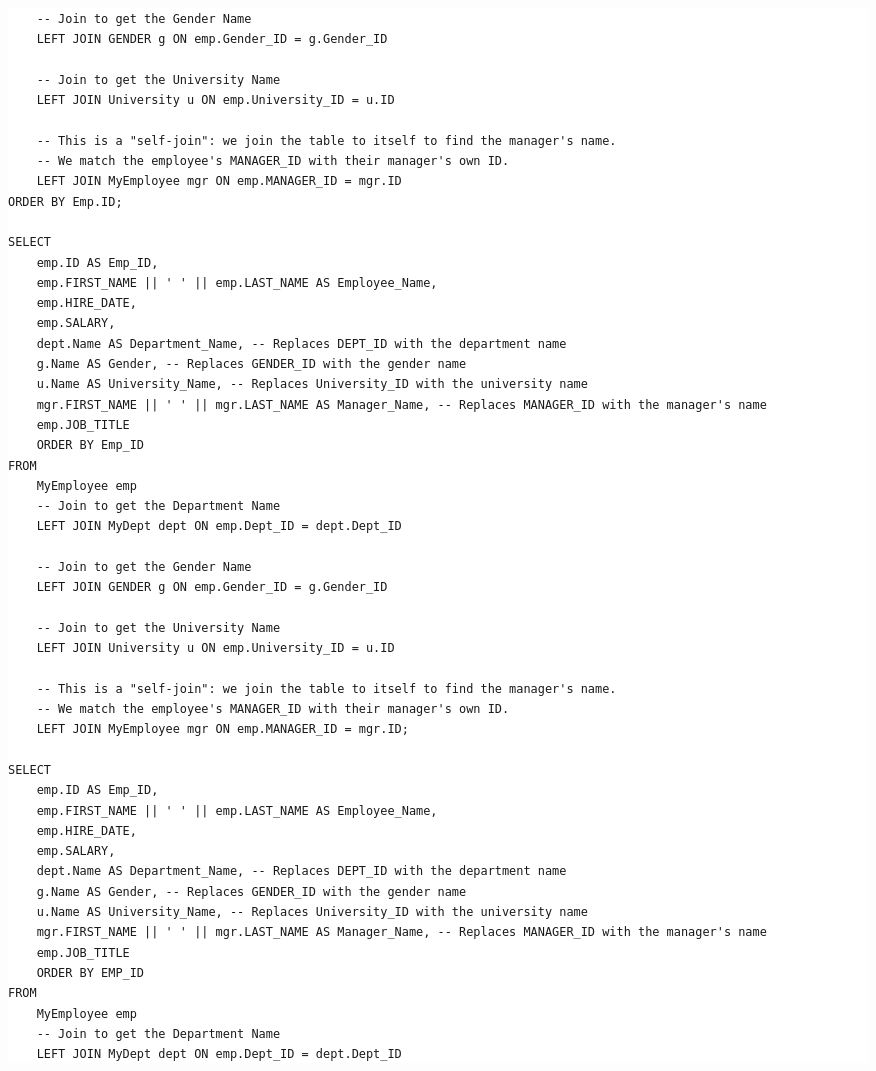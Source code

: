 	    -- Join to get the Gender Name 
	    LEFT JOIN GENDER g ON emp.Gender_ID = g.Gender_ID 
	 
	    -- Join to get the University Name 
	    LEFT JOIN University u ON emp.University_ID = u.ID 
	 
	    -- This is a "self-join": we join the table to itself to find the manager's name. 
	    -- We match the employee's MANAGER_ID with their manager's own ID. 
	    LEFT JOIN MyEmployee mgr ON emp.MANAGER_ID = mgr.ID 
	ORDER BY Emp.ID;
	
	SELECT 
	    emp.ID AS Emp_ID, 
	    emp.FIRST_NAME || ' ' || emp.LAST_NAME AS Employee_Name, 
	    emp.HIRE_DATE, 
	    emp.SALARY, 
	    dept.Name AS Department_Name, -- Replaces DEPT_ID with the department name 
	    g.Name AS Gender, -- Replaces GENDER_ID with the gender name 
	    u.Name AS University_Name, -- Replaces University_ID with the university name 
	    mgr.FIRST_NAME || ' ' || mgr.LAST_NAME AS Manager_Name, -- Replaces MANAGER_ID with the manager's name 
	    emp.JOB_TITLE 
	    ORDER BY Emp_ID 
	FROM 
	    MyEmployee emp 
	    -- Join to get the Department Name 
	    LEFT JOIN MyDept dept ON emp.Dept_ID = dept.Dept_ID 
	 
	    -- Join to get the Gender Name 
	    LEFT JOIN GENDER g ON emp.Gender_ID = g.Gender_ID 
	 
	    -- Join to get the University Name 
	    LEFT JOIN University u ON emp.University_ID = u.ID 
	 
	    -- This is a "self-join": we join the table to itself to find the manager's name. 
	    -- We match the employee's MANAGER_ID with their manager's own ID. 
	    LEFT JOIN MyEmployee mgr ON emp.MANAGER_ID = mgr.ID;
	
	SELECT 
	    emp.ID AS Emp_ID, 
	    emp.FIRST_NAME || ' ' || emp.LAST_NAME AS Employee_Name, 
	    emp.HIRE_DATE, 
	    emp.SALARY, 
	    dept.Name AS Department_Name, -- Replaces DEPT_ID with the department name 
	    g.Name AS Gender, -- Replaces GENDER_ID with the gender name 
	    u.Name AS University_Name, -- Replaces University_ID with the university name 
	    mgr.FIRST_NAME || ' ' || mgr.LAST_NAME AS Manager_Name, -- Replaces MANAGER_ID with the manager's name 
	    emp.JOB_TITLE 
	    ORDER BY EMP_ID 
	FROM 
	    MyEmployee emp 
	    -- Join to get the Department Name 
	    LEFT JOIN MyDept dept ON emp.Dept_ID = dept.Dept_ID 
	 